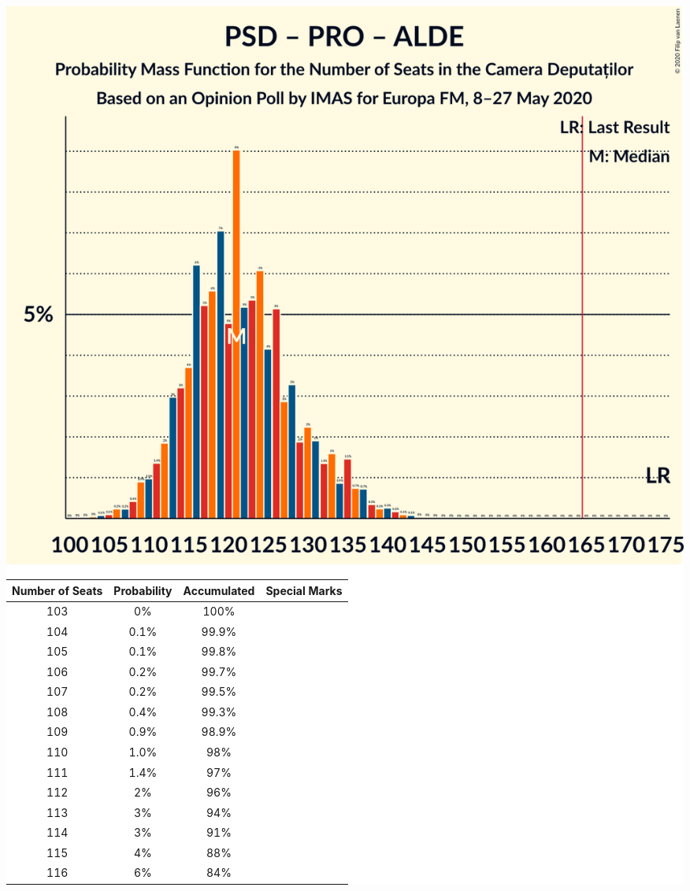 ![Graph with seats probability mass function not yet produced](2020-05-27-IMAS-coalitions-seats-pmf-psd–pro–alde.png "Seats Probability Mass Function")

| Number of Seats | Probability | Accumulated | Special Marks |
|:---------------:|:-----------:|:-----------:|:-------------:|
| 103 | 0% | 100% |  |
| 104 | 0.1% | 99.9% |  |
| 105 | 0.1% | 99.8% |  |
| 106 | 0.2% | 99.7% |  |
| 107 | 0.2% | 99.5% |  |
| 108 | 0.4% | 99.3% |  |
| 109 | 0.9% | 98.9% |  |
| 110 | 1.0% | 98% |  |
| 111 | 1.4% | 97% |  |
| 112 | 2% | 96% |  |
| 113 | 3% | 94% |  |
| 114 | 3% | 91% |  |
| 115 | 4% | 88% |  |
| 116 | 6% | 84% |  |